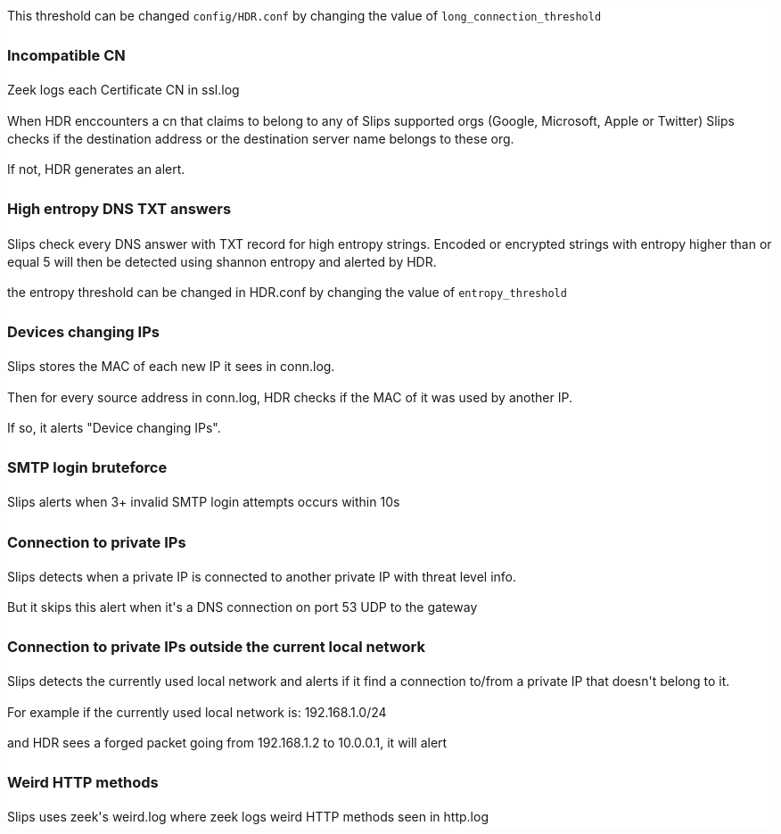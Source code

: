 This threshold can be changed ```config/HDR.conf``` by changing the value of  ```long_connection_threshold```

### Incompatible CN

Zeek logs each Certificate CN in ssl.log

When HDR enccounters a cn that claims to belong to any of Slips supported orgs (Google, Microsoft, Apple or Twitter)
Slips checks if the destination address or the destination server name belongs to these org.

If not, HDR generates an alert.

### High entropy DNS TXT answers

Slips check every DNS answer with TXT record for high entropy
strings.
Encoded or encrypted strings with entropy higher than or equal 5 will then be detected using shannon entropy
and alerted by HDR.

the entropy threshold can be changed in HDR.conf by changing the value of ```entropy_threshold```



### Devices changing IPs

Slips stores the MAC of each new IP it sees in conn.log.

Then for every source address in conn.log, HDR checks if the MAC of it was used by another IP.

If so, it alerts "Device changing IPs".


### SMTP login bruteforce

Slips alerts when 3+ invalid SMTP login attempts occurs within 10s


### Connection to private IPs

Slips detects when a private IP is connected to another private IP with threat level info.

But it skips this alert when it's a DNS connection on port 53 UDP to the gateway

### Connection to private IPs outside the current local network

Slips detects the currently used local network and alerts if it find a
connection to/from a private IP that doesn't belong to it.

For example if the currently used local network is: 192.168.1.0/24

and HDR sees a forged packet going from 192.168.1.2 to 10.0.0.1, it will alert

### Weird HTTP methods

Slips uses zeek's weird.log where zeek logs weird HTTP methods seen in http.log
